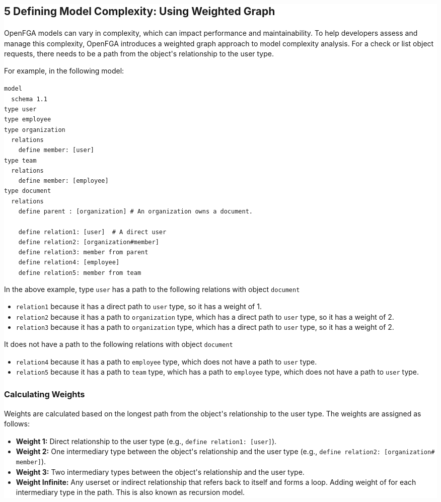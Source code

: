 
## **5  Defining Model Complexity: Using Weighted Graph**

OpenFGA models can vary in complexity, which can impact performance and maintainability. To help developers assess and manage this complexity, OpenFGA introduces a weighted graph approach to model complexity analysis.
For a check or list object requests, there needs to be a path from the object's relationship to the user type.

For example, in the following model:

```dsl.openfga
model  
  schema 1.1  
type user
type employee
type organization
  relations
    define member: [user]
type team
  relations
    define member: [employee]
type document
  relations  
    define parent : [organization] # An organization owns a document.

    define relation1: [user]  # A direct user 
    define relation2: [organization#member]  
    define relation3: member from parent
    define relation4: [employee]
    define relation5: member from team
```

In the above example, type `user` has a path to the following relations with object `document`
- `relation1` because it has a direct path to `user` type, so it has a weight of 1.
- `relation2` because it has a path to `organization` type, which has a direct path to `user` type, so it has a weight of 2.
- `relation3` because it has a path to `organization` type, which has a direct path to `user` type, so it has a weight of 2.

It does not have a path to the following relations with object `document`
- `relation4` because it has a path to `employee` type, which does not have a path to `user` type.
- `relation5` because it has a path to `team` type, which has a path to `employee` type, which does not have a path to `user` type.

### Calculating Weights ###
Weights are calculated based on the longest path from the object's relationship to the user type. The weights are assigned as follows:
- **Weight 1:** Direct relationship to the user type (e.g., `define relation1: [user]`).
- **Weight 2:** One intermediary type between the object's relationship and the user type (e.g., `define relation2: [organization#member]`).
- **Weight 3:** Two intermediary types between the object's relationship and the user type.
- **Weight Infinite:** Any userset or indirect relationship that refers back to itself and forms a loop.
  Adding weight of for each intermediary type in the path. This is also known as recursion model.
